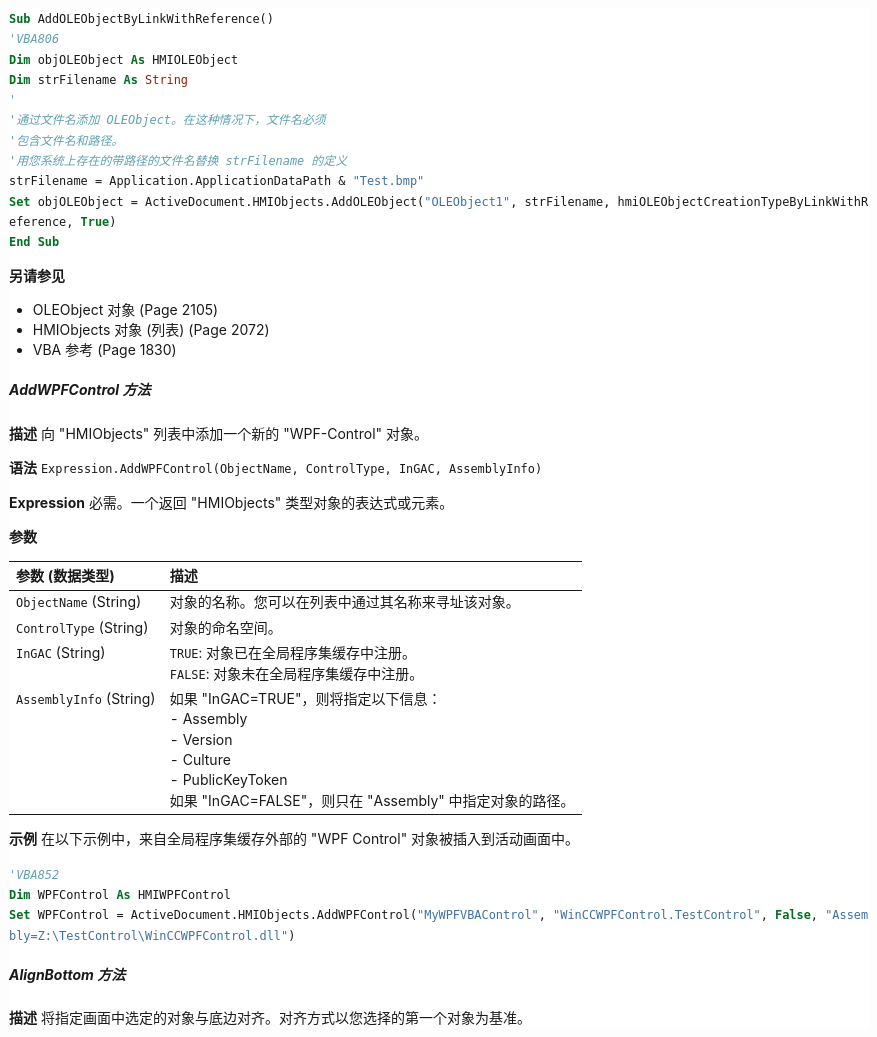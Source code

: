 ```vb
Sub AddOLEObjectByLinkWithReference()
'VBA806
Dim objOLEObject As HMIOLEObject
Dim strFilename As String
'
'通过文件名添加 OLEObject。在这种情况下，文件名必须
'包含文件名和路径。
'用您系统上存在的带路径的文件名替换 strFilename 的定义
strFilename = Application.ApplicationDataPath & "Test.bmp"
Set objOLEObject = ActiveDocument.HMIObjects.AddOLEObject("OLEObject1", strFilename, hmiOLEObjectCreationTypeByLinkWithReference, True)
End Sub
```

**另请参见**
*   OLEObject 对象 (Page 2105)
*   HMIObjects 对象 (列表) (Page 2072)
*   VBA 参考 (Page 1830)

##### AddWPFControl 方法

**描述**
向 "HMIObjects" 列表中添加一个新的 "WPF-Control" 对象。

**语法**
`Expression.AddWPFControl(ObjectName, ControlType, InGAC, AssemblyInfo)`

**Expression**
必需。一个返回 "HMIObjects" 类型对象的表达式或元素。

**参数**

| 参数 (数据类型) | 描述 |
| :--- | :--- |
| `ObjectName` (String) | 对象的名称。您可以在列表中通过其名称来寻址该对象。 |
| `ControlType` (String) | 对象的命名空间。 |
| `InGAC` (String) | `TRUE`: 对象已在全局程序集缓存中注册。<br> `FALSE`: 对象未在全局程序集缓存中注册。 |
| `AssemblyInfo` (String) | 如果 "InGAC=TRUE"，则将指定以下信息：<br> - Assembly<br> - Version<br> - Culture<br> - PublicKeyToken<br> 如果 "InGAC=FALSE"，则只在 "Assembly" 中指定对象的路径。 |

**示例**
在以下示例中，来自全局程序集缓存外部的 "WPF Control" 对象被插入到活动画面中。

```vb
'VBA852
Dim WPFControl As HMIWPFControl
Set WPFControl = ActiveDocument.HMIObjects.AddWPFControl("MyWPFVBAControl", "WinCCWPFControl.TestControl", False, "Assembly=Z:\TestControl\WinCCWPFControl.dll")
```

##### AlignBottom 方法

**描述**
将指定画面中选定的对象与底边对齐。对齐方式以您选择的第一个对象为基准。
